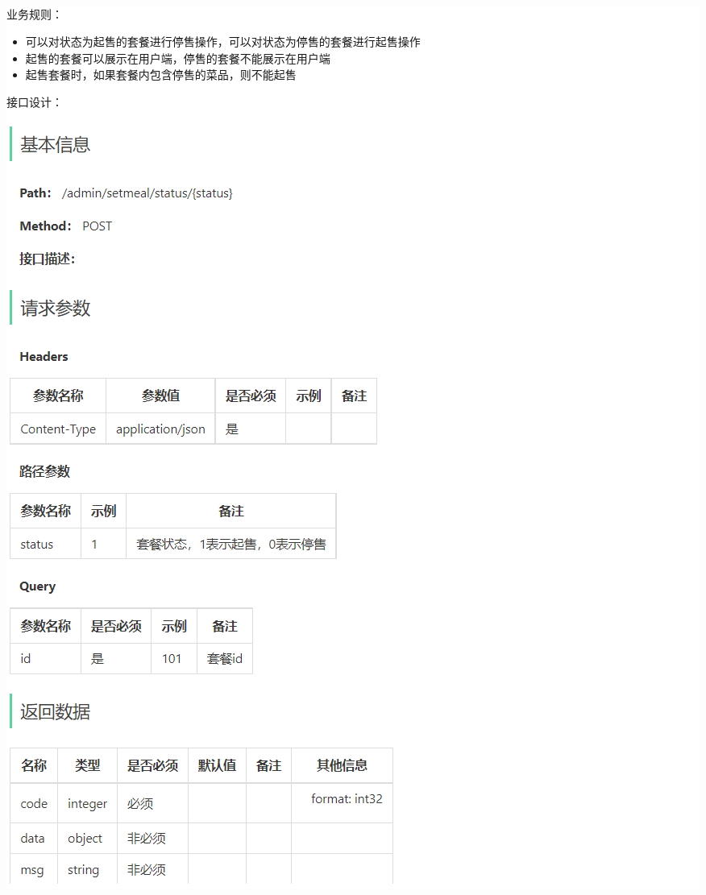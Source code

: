 业务规则：

- 可以对状态为起售的套餐进行停售操作，可以对状态为停售的套餐进行起售操作
- 起售的套餐可以展示在用户端，停售的套餐不能展示在用户端
- 起售套餐时，如果套餐内包含停售的菜品，则不能起售

接口设计：

![image27](img/image27.png)
